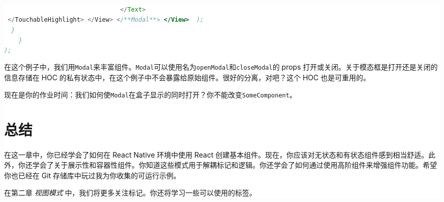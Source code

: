 ```jsx
                                </Text>
 </TouchableHighlight> </View> </**Modal**> </View>  );
  }
    }
); 
```

在这个例子中，我们用`Modal`来丰富组件。`Modal`可以使用名为`openModal`和`closeModal`的 props 打开或关闭。关于模态框是打开还是关闭的信息存储在 HOC 的私有状态中，在这个例子中不会暴露给原始组件。很好的分离，对吧？这个 HOC 也是可重用的。

现在是你的作业时间：我们如何使`Modal`在盒子显示的同时打开？你不能改变`SomeComponent`。

# 总结

在这一章中，你已经学会了如何在 React Native 环境中使用 React 创建基本组件。现在，你应该对无状态和有状态组件感到相当舒适。此外，你还学会了关于展示性和容器性组件。你知道这些模式用于解耦标记和逻辑。你还学会了如何通过使用高阶组件来增强组件功能。希望你也已经在 Git 存储库中玩过我为你收集的可运行示例。

在第二章 *视图模式* 中，我们将更多关注标记。你还将学习一些可以使用的标签。
